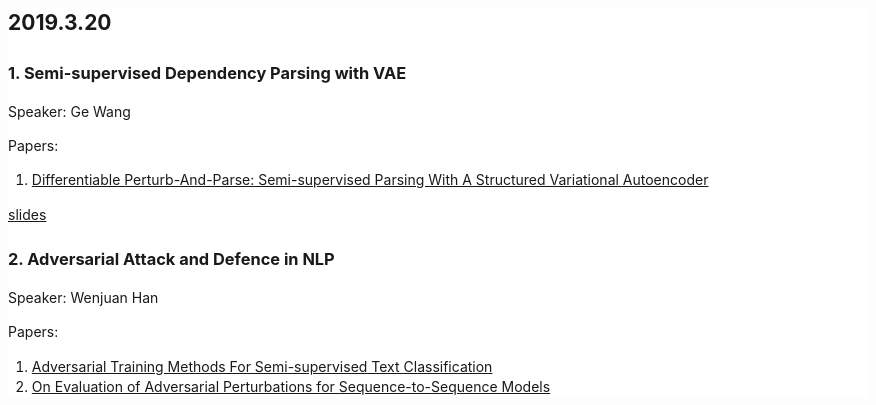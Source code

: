 
## 2019.3.20

### 1. Semi-supervised Dependency Parsing with VAE
Speaker: Ge Wang

Papers:
1. [Differentiable Perturb-And-Parse: Semi-supervised Parsing With A Structured Variational Autoencoder](/papers/54c60102be78774b7e25c856c7b505cc5d61f63b.pdf)

[slides](/slides/svp-1.pdf)

### 2. Adversarial Attack and Defence in NLP
Speaker: Wenjuan Han

Papers:
1. [Adversarial Training Methods For Semi-supervised Text Classification](/papers/42ed913e7e3a7178dc41d1f9881d8d38420f9f07.pdf)
2. [On Evaluation of Adversarial Perturbations for Sequence-to-Sequence Models](/papers/1903.06620.pdf)
